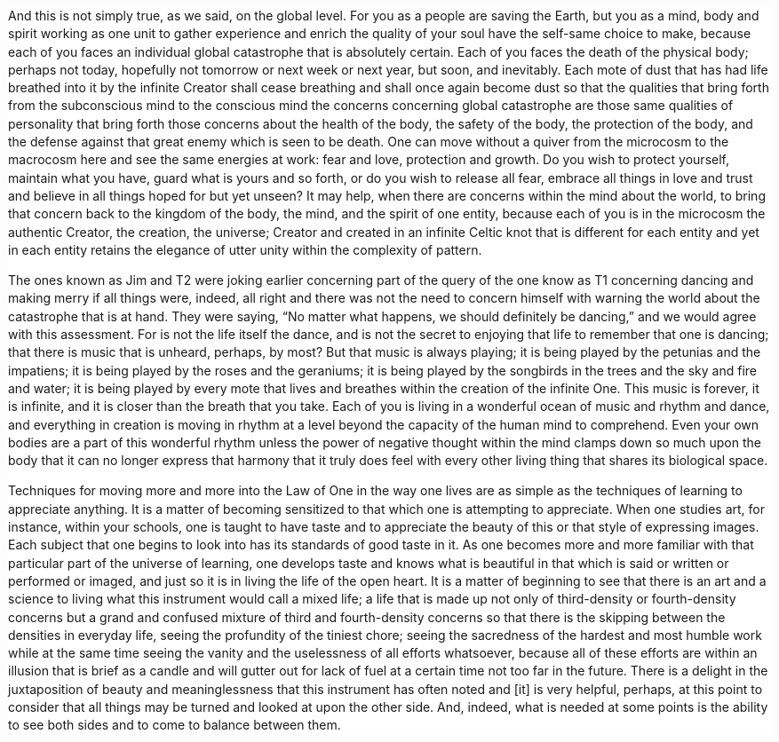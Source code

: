 <p>And this is not simply true, as we said, on the global level. For you as a people are saving the Earth, but you as a mind, body and spirit working as one unit to gather experience and enrich the quality of your soul have the self-same choice to make, because each of you faces an individual global catastrophe that is absolutely certain. Each of you faces the death of the physical body; perhaps not today, hopefully not tomorrow or next week or next year, but soon, and inevitably. Each mote of dust that has had life breathed into it by the infinite Creator shall cease breathing and shall once again become dust so that the qualities that bring forth from the subconscious mind to the conscious mind the concerns concerning global catastrophe are those same qualities of personality that bring forth those concerns about the health of the body, the safety of the body, the protection of the body, and the defense against that great enemy which is seen to be death. One can move without a quiver from the microcosm to the macrocosm here and see the same energies at work: fear and love, protection and growth. Do you wish to protect yourself, maintain what you have, guard what is yours and so forth, or do you wish to release all fear, embrace all things in love and trust and believe in all things hoped for but yet unseen? It may help, when there are concerns within the mind about the world, to bring that concern back to the kingdom of the body, the mind, and the spirit of one entity, because each of you is in the microcosm the authentic Creator, the creation, the universe; Creator and created in an infinite Celtic knot that is different for each entity and yet in each entity retains the elegance of utter unity within the complexity of pattern.</p>
<p>The ones known as Jim and T2 were joking earlier concerning part of the query of the one know as T1 concerning dancing and making merry if all things were, indeed, all right and there was not the need to concern himself with warning the world about the catastrophe that is at hand. They were saying, “No matter what happens, we should definitely be dancing,” and we would agree with this assessment. For is not the life itself the dance, and is not the secret to enjoying that life to remember that one is dancing; that there is music that is unheard, perhaps, by most? But that music is always playing; it is being played by the petunias and the impatiens; it is being played by the roses and the geraniums; it is being played by the songbirds in the trees and the sky and fire and water; it is being played by every mote that lives and breathes within the creation of the infinite One. This music is forever, it is infinite, and it is closer than the breath that you take. Each of you is living in a wonderful ocean of music and rhythm and dance, and everything in creation is moving in rhythm at a level beyond the capacity of the human mind to comprehend. Even your own bodies are a part of this wonderful rhythm unless the power of negative thought within the mind clamps down so much upon the body that it can no longer express that harmony that it truly does feel with every other living thing that shares its biological space.</p>
<p>Techniques for moving more and more into the Law of One in the way one lives are as simple as the techniques of learning to appreciate anything. It is a matter of becoming sensitized to that which one is attempting to appreciate. When one studies art, for instance, within your schools, one is taught to have taste and to appreciate the beauty of this or that style of expressing images. Each subject that one begins to look into has its standards of good taste in it. As one becomes more and more familiar with that particular part of the universe of learning, one develops taste and knows what is beautiful in that which is said or written or performed or imaged, and just so it is in living the life of the open heart. It is a matter of beginning to see that there is an art and a science to living what this instrument would call a mixed life; a life that is made up not only of third-density or fourth-density concerns but a grand and confused mixture of third and fourth-density concerns so that there is the skipping between the densities in everyday life, seeing the profundity of the tiniest chore; seeing the sacredness of the hardest and most humble work while at the same time seeing the vanity and the uselessness of all efforts whatsoever, because all of these efforts are within an illusion that is brief as a candle and will gutter out for lack of fuel at a certain time not too far in the future. There is a delight in the juxtaposition of beauty and meaninglessness that this instrument has often noted and [it] is very helpful, perhaps, at this point to consider that all things may be turned and looked at upon the other side. And, indeed, what is needed at some points is the ability to see both sides and to come to balance between them.</p>